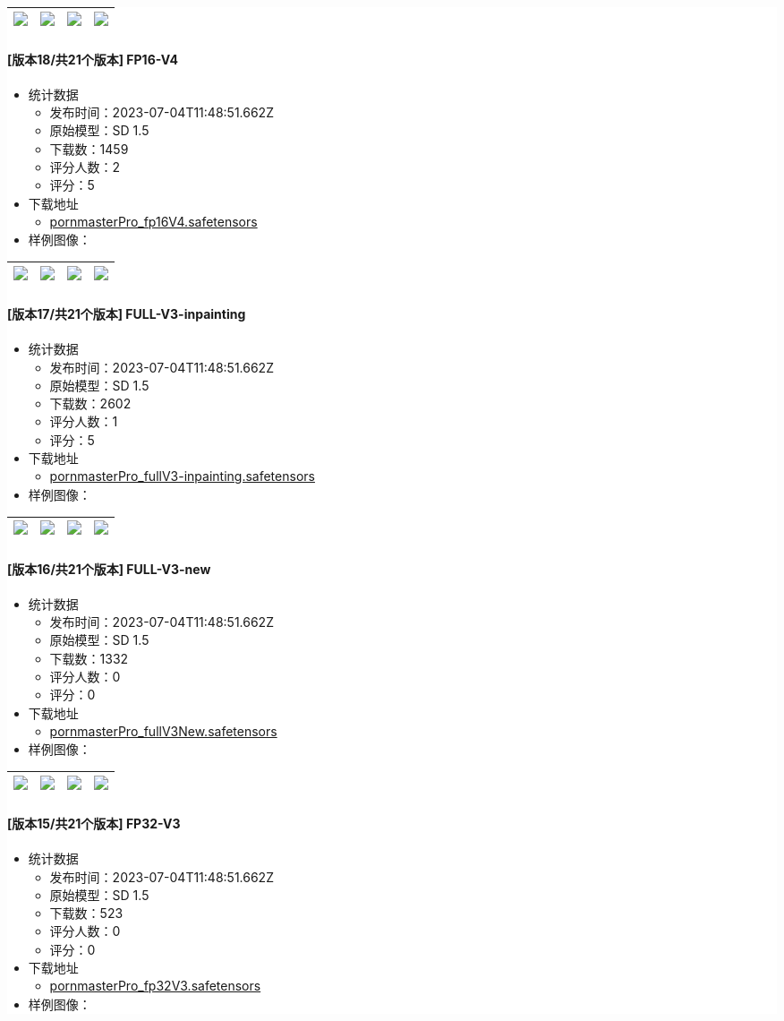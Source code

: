 | <img src="https://image.civitai.com/xG1nkqKTMzGDvpLrqFT7WA/e673b348-a768-4d77-bb18-bf7bfeccd516/width=450/1319224.jpeg" /> | <img src="https://image.civitai.com/xG1nkqKTMzGDvpLrqFT7WA/0ef70468-2b74-4337-a131-165c3beedbb3/width=450/1319236.jpeg" /> | <img src="https://image.civitai.com/xG1nkqKTMzGDvpLrqFT7WA/a4ad4f66-2d5e-40a0-9ece-e69586c498b9/width=450/1319235.jpeg" /> | <img src="https://image.civitai.com/xG1nkqKTMzGDvpLrqFT7WA/05a93a3e-a052-4691-8e8d-2c9dbd77d4e3/width=450/1319246.jpeg" /> |
| ---- | ---- | ---- | ---- |

#### [版本18/共21个版本] FP16-V4

- 统计数据
  - 发布时间：2023-07-04T11:48:51.662Z
  - 原始模型：SD 1.5
  - 下载数：1459
  - 评分人数：2
  - 评分：5
- 下载地址
  - [pornmasterPro_fp16V4.safetensors](https://civitai.com/api/download/models/102444)
- 样例图像：

| <img src="https://image.civitai.com/xG1nkqKTMzGDvpLrqFT7WA/b8d6cb44-013b-43d8-98ca-8706c139e553/width=450/1261354.jpeg" /> | <img src="https://image.civitai.com/xG1nkqKTMzGDvpLrqFT7WA/170a8de7-2c37-4a21-9964-c4353565b333/width=450/1261358.jpeg" /> | <img src="https://image.civitai.com/xG1nkqKTMzGDvpLrqFT7WA/9a7a35aa-f322-45ce-9852-30a719513eb3/width=450/1261360.jpeg" /> | <img src="https://image.civitai.com/xG1nkqKTMzGDvpLrqFT7WA/a714349b-5e16-4ccd-bed1-be893c2d4217/width=450/1261361.jpeg" /> |
| ---- | ---- | ---- | ---- |

#### [版本17/共21个版本] FULL-V3-inpainting

- 统计数据
  - 发布时间：2023-07-04T11:48:51.662Z
  - 原始模型：SD 1.5
  - 下载数：2602
  - 评分人数：1
  - 评分：5
- 下载地址
  - [pornmasterPro_fullV3-inpainting.safetensors](https://civitai.com/api/download/models/95333)
- 样例图像：

| <img src="https://image.civitai.com/xG1nkqKTMzGDvpLrqFT7WA/eeca3f81-4319-4fd3-b2c4-fa5c5ec2e551/width=450/1133268.jpeg" /> | <img src="https://image.civitai.com/xG1nkqKTMzGDvpLrqFT7WA/d113faa6-5eee-43f3-82b3-b2074b695a35/width=450/1133283.jpeg" /> | <img src="https://image.civitai.com/xG1nkqKTMzGDvpLrqFT7WA/efdaca04-9b60-45b2-a6bd-5a7a101367d2/width=450/1133293.jpeg" /> | <img src="https://image.civitai.com/xG1nkqKTMzGDvpLrqFT7WA/9d081d6b-038d-4eef-a390-7430bdbd6eb4/width=450/1133292.jpeg" /> |
| ---- | ---- | ---- | ---- |

#### [版本16/共21个版本] FULL-V3-new

- 统计数据
  - 发布时间：2023-07-04T11:48:51.662Z
  - 原始模型：SD 1.5
  - 下载数：1332
  - 评分人数：0
  - 评分：0
- 下载地址
  - [pornmasterPro_fullV3New.safetensors](https://civitai.com/api/download/models/97748)
- 样例图像：

| <img src="https://image.civitai.com/xG1nkqKTMzGDvpLrqFT7WA/28f59191-78da-4610-9829-0a03ee286ab1/width=450/1176585.jpeg" /> | <img src="https://image.civitai.com/xG1nkqKTMzGDvpLrqFT7WA/a6bc24e9-2a24-4d92-a361-33ed2ccb66a1/width=450/1176589.jpeg" /> | <img src="https://image.civitai.com/xG1nkqKTMzGDvpLrqFT7WA/e3c2b2b0-a0aa-4a92-a2cf-bdab6f19a020/width=450/1176591.jpeg" /> | <img src="https://image.civitai.com/xG1nkqKTMzGDvpLrqFT7WA/2f8b27ba-eea6-4ff7-b79e-748d9788face/width=450/1176590.jpeg" /> |
| ---- | ---- | ---- | ---- |

#### [版本15/共21个版本] FP32-V3

- 统计数据
  - 发布时间：2023-07-04T11:48:51.662Z
  - 原始模型：SD 1.5
  - 下载数：523
  - 评分人数：0
  - 评分：0
- 下载地址
  - [pornmasterPro_fp32V3.safetensors](https://civitai.com/api/download/models/95307)
- 样例图像：
